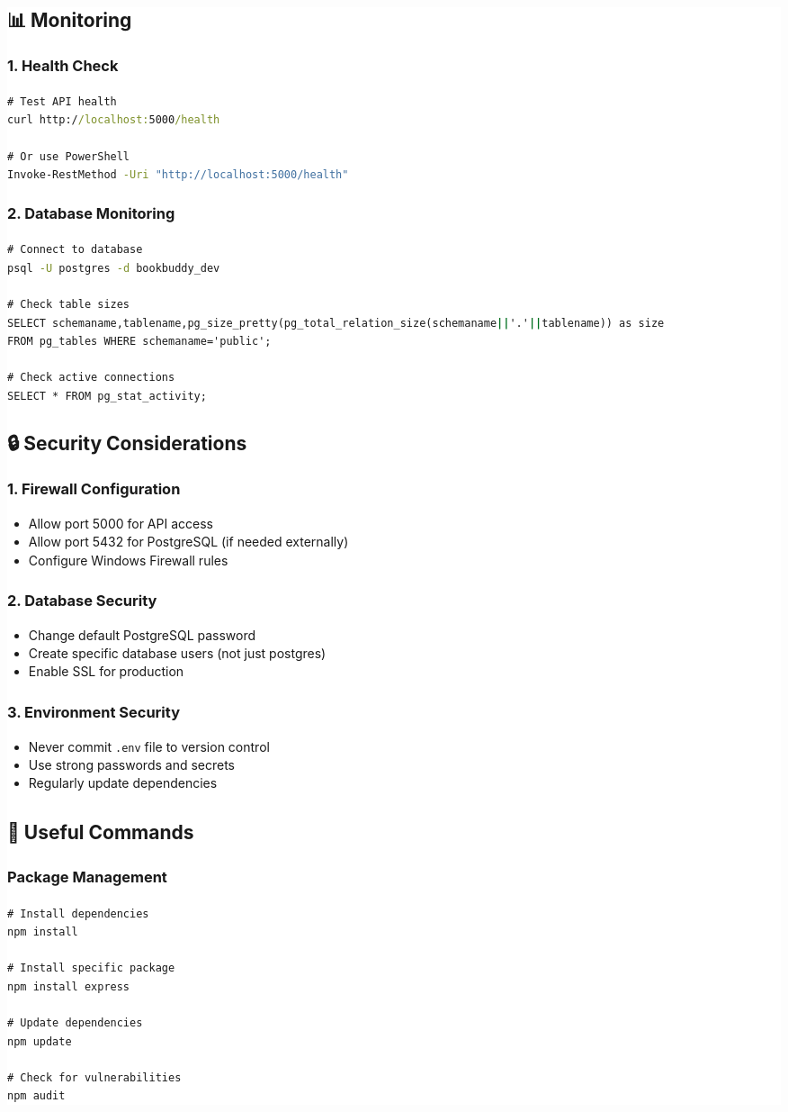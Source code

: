 ## 📊 Monitoring

### 1. Health Check
```cmd
# Test API health
curl http://localhost:5000/health

# Or use PowerShell
Invoke-RestMethod -Uri "http://localhost:5000/health"
```

### 2. Database Monitoring
```cmd
# Connect to database
psql -U postgres -d bookbuddy_dev

# Check table sizes
SELECT schemaname,tablename,pg_size_pretty(pg_total_relation_size(schemaname||'.'||tablename)) as size
FROM pg_tables WHERE schemaname='public';

# Check active connections
SELECT * FROM pg_stat_activity;
```

## 🔒 Security Considerations

### 1. Firewall Configuration
- Allow port 5000 for API access
- Allow port 5432 for PostgreSQL (if needed externally)
- Configure Windows Firewall rules

### 2. Database Security
- Change default PostgreSQL password
- Create specific database users (not just postgres)
- Enable SSL for production

### 3. Environment Security
- Never commit `.env` file to version control
- Use strong passwords and secrets
- Regularly update dependencies

## 📝 Useful Commands

### Package Management
```cmd
# Install dependencies
npm install

# Install specific package
npm install express

# Update dependencies
npm update

# Check for vulnerabilities
npm audit
```
